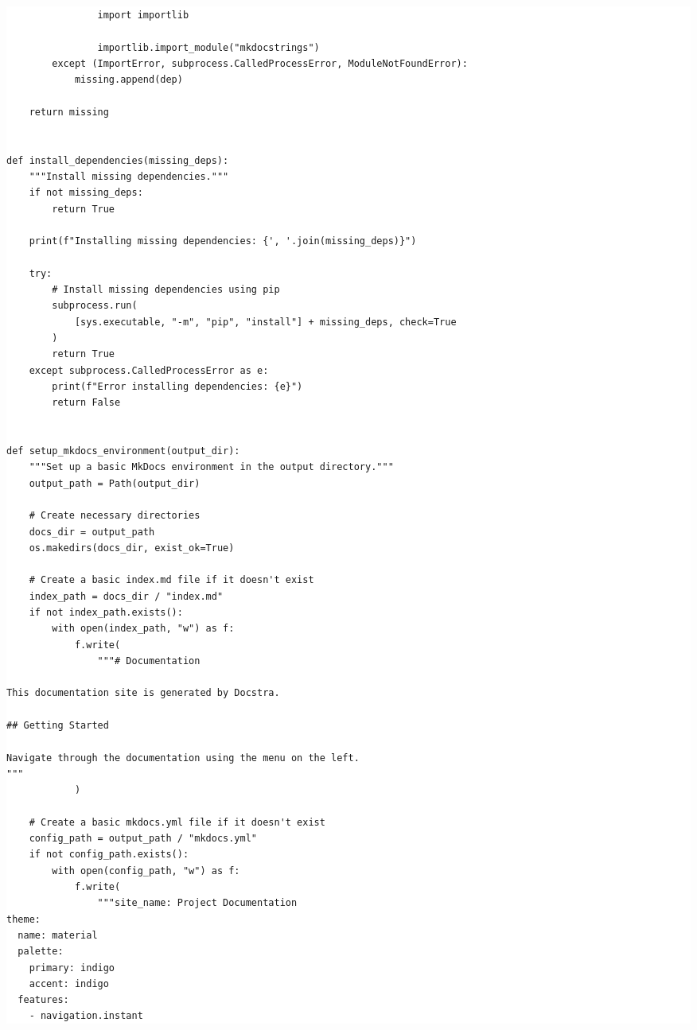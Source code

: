 ```documenttype.python
                import importlib

                importlib.import_module("mkdocstrings")
        except (ImportError, subprocess.CalledProcessError, ModuleNotFoundError):
            missing.append(dep)

    return missing


def install_dependencies(missing_deps):
    """Install missing dependencies."""
    if not missing_deps:
        return True

    print(f"Installing missing dependencies: {', '.join(missing_deps)}")

    try:
        # Install missing dependencies using pip
        subprocess.run(
            [sys.executable, "-m", "pip", "install"] + missing_deps, check=True
        )
        return True
    except subprocess.CalledProcessError as e:
        print(f"Error installing dependencies: {e}")
        return False


def setup_mkdocs_environment(output_dir):
    """Set up a basic MkDocs environment in the output directory."""
    output_path = Path(output_dir)

    # Create necessary directories
    docs_dir = output_path
    os.makedirs(docs_dir, exist_ok=True)

    # Create a basic index.md file if it doesn't exist
    index_path = docs_dir / "index.md"
    if not index_path.exists():
        with open(index_path, "w") as f:
            f.write(
                """# Documentation

This documentation site is generated by Docstra.

## Getting Started

Navigate through the documentation using the menu on the left.
"""
            )

    # Create a basic mkdocs.yml file if it doesn't exist
    config_path = output_path / "mkdocs.yml"
    if not config_path.exists():
        with open(config_path, "w") as f:
            f.write(
                """site_name: Project Documentation
theme:
  name: material
  palette:
    primary: indigo
    accent: indigo
  features:
    - navigation.instant
```